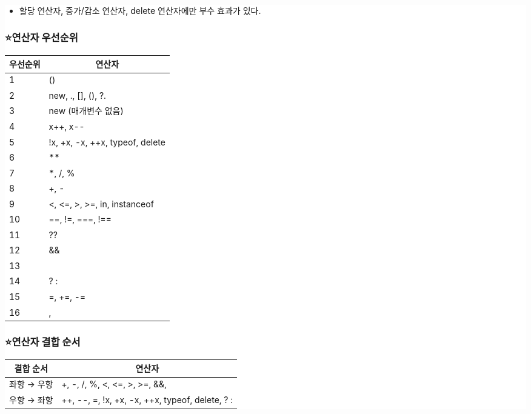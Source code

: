 - 할당 연산자, 증가/감소 연산자, delete 연산자에만 부수 효과가 있다.

### ⭐️연산자 우선순위

| 우선순위 | 연산자 |
| --- | --- |
| 1 | () |
| 2 | new, ., [], (), ?. |
| 3 | new (매개변수 없음) |
| 4 | x++, x-- |
| 5 | !x, +x, -x, ++x, typeof, delete |
| 6 | ** |
| 7 | *, /, % |
| 8 | +, - |
| 9 | <, <=, >, >=, in, instanceof |
| 10 | ==, !=, ===, !== |
| 11 | ?? |
| 12 | && |
| 13 | || |
| 14 | ? : |
| 15 | =, +=, -= |
| 16 | , |

### ⭐️연산자 결합 순서

| 결합 순서 | 연산자 |
| --- | --- |
| 좌항 → 우항 | +, -, /, %, <, <=, >, >=, &&, ||, [], (), ??, ?, in, instanceof |
| 우항 → 좌항 | ++, --, =, !x, +x, -x, ++x, typeof, delete, ? : |